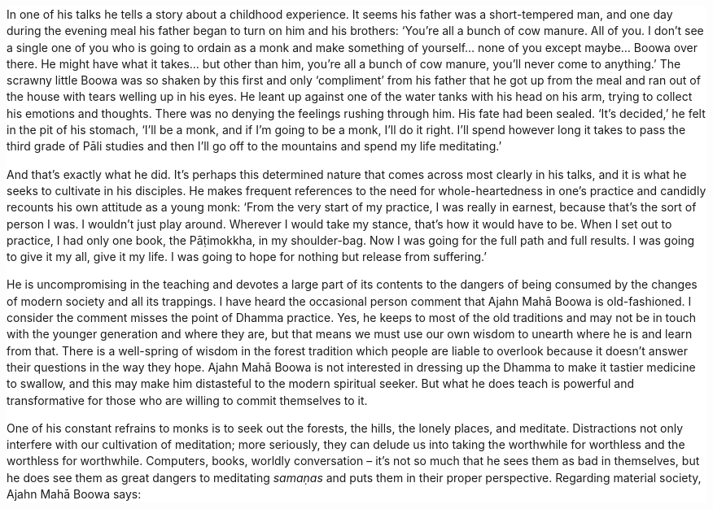 In one of his talks he tells a story about a childhood experience. It
seems his father was a short-tempered man, and one day during the
evening meal his father began to turn on him and his brothers: ‘You’re
all a bunch of cow manure. All of you. I don’t see a single one of you
who is going to ordain as a monk and make something of yourself… none of
you except maybe… Boowa over there. He might have what it takes… but
other than him, you’re all a bunch of cow manure, you’ll never come to
anything.’ The scrawny little Boowa was so shaken by this first and only
‘compliment’ from his father that he got up from the meal and ran out of
the house with tears welling up in his eyes. He leant up against one of
the water tanks with his head on his arm, trying to collect his emotions
and thoughts. There was no denying the feelings rushing through him. His
fate had been sealed. ‘It’s decided,’ he felt in the pit of his stomach,
‘I’ll be a monk, and if I’m going to be a monk, I’ll do it right. I’ll
spend however long it takes to pass the third grade of Pāli studies and
then I’ll go off to the mountains and spend my life meditating.’

And that’s exactly what he did. It’s perhaps this determined nature that
comes across most clearly in his talks, and it is what he seeks to
cultivate in his disciples. He makes frequent references to the need for
whole-heartedness in one’s practice and candidly recounts his own
attitude as a young monk: ‘From the very start of my practice, I was
really in earnest, because that’s the sort of person I was. I wouldn’t
just play around. Wherever I would take my stance, that’s how it would
have to be. When I set out to practice, I had only one book, the
Pāṭimokkha, in my shoulder-bag. Now I was going for the full path and
full results. I was going to give it my all, give it my life. I was
going to hope for nothing but release from suffering.’

He is uncompromising in the teaching and devotes a large part of its
contents to the dangers of being consumed by the changes of modern
society and all its trappings. I have heard the occasional person
comment that Ajahn Mahā Boowa is old-fashioned. I consider the comment
misses the point of Dhamma practice. Yes, he keeps to most of the old
traditions and may not be in touch with the younger generation and where
they are, but that means we must use our own wisdom to unearth where he
is and learn from that. There is a well-spring of wisdom in the forest
tradition which people are liable to overlook because it doesn’t answer
their questions in the way they hope. Ajahn Mahā Boowa is not interested
in dressing up the Dhamma to make it tastier medicine to swallow, and
this may make him distasteful to the modern spiritual seeker. But what
he does teach is powerful and transformative for those who are willing
to commit themselves to it.

One of his constant refrains to monks is to seek out the forests, the
hills, the lonely places, and meditate. Distractions not only interfere
with our cultivation of meditation; more seriously, they can delude us
into taking the worthwhile for worthless and the worthless for
worthwhile. Computers, books, worldly conversation – it’s not so much
that he sees them as bad in themselves, but he does see them as great
dangers to meditating *samaṇas* and puts them in their proper
perspective. Regarding material society, Ajahn Mahā Boowa says:
